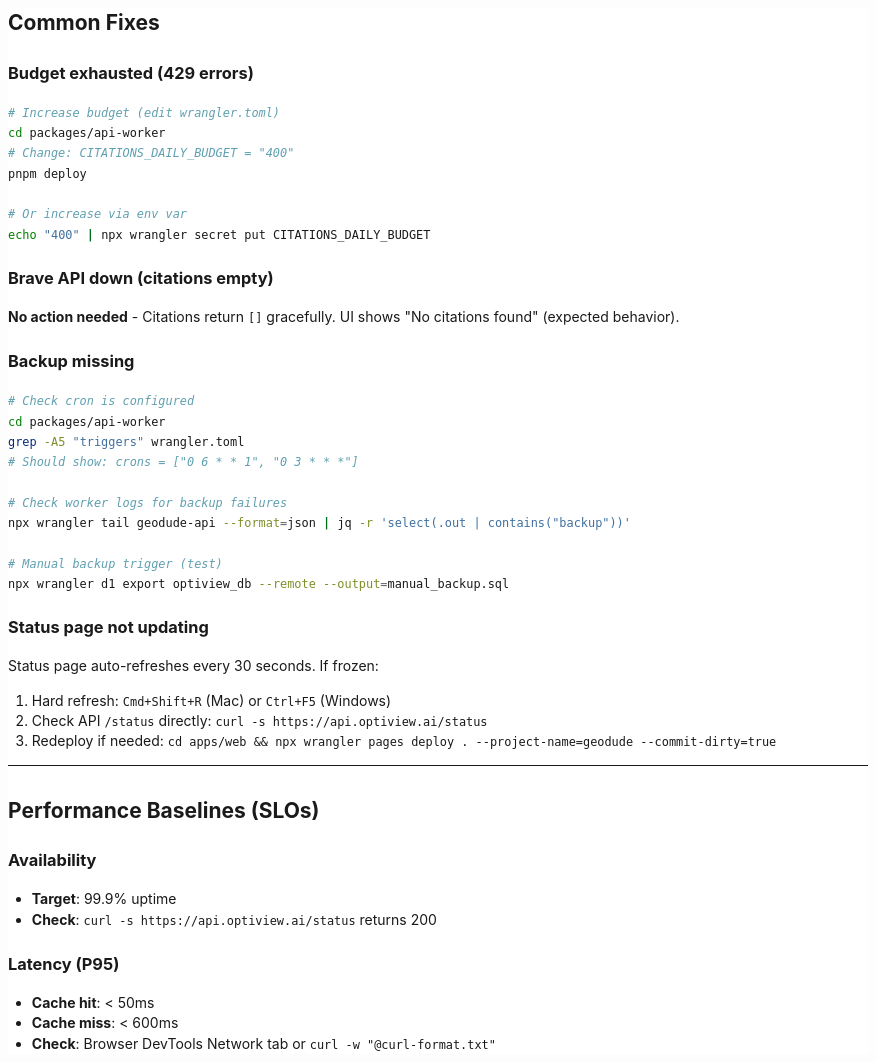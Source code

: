 
## Common Fixes

### Budget exhausted (429 errors)

```bash
# Increase budget (edit wrangler.toml)
cd packages/api-worker
# Change: CITATIONS_DAILY_BUDGET = "400"
pnpm deploy

# Or increase via env var
echo "400" | npx wrangler secret put CITATIONS_DAILY_BUDGET
```

### Brave API down (citations empty)

**No action needed** - Citations return `[]` gracefully. UI shows "No citations found" (expected behavior).

### Backup missing

```bash
# Check cron is configured
cd packages/api-worker
grep -A5 "triggers" wrangler.toml
# Should show: crons = ["0 6 * * 1", "0 3 * * *"]

# Check worker logs for backup failures
npx wrangler tail geodude-api --format=json | jq -r 'select(.out | contains("backup"))'

# Manual backup trigger (test)
npx wrangler d1 export optiview_db --remote --output=manual_backup.sql
```

### Status page not updating

Status page auto-refreshes every 30 seconds. If frozen:
1. Hard refresh: `Cmd+Shift+R` (Mac) or `Ctrl+F5` (Windows)
2. Check API `/status` directly: `curl -s https://api.optiview.ai/status`
3. Redeploy if needed: `cd apps/web && npx wrangler pages deploy . --project-name=geodude --commit-dirty=true`

---

## Performance Baselines (SLOs)

### Availability
- **Target**: 99.9% uptime
- **Check**: `curl -s https://api.optiview.ai/status` returns 200

### Latency (P95)
- **Cache hit**: < 50ms
- **Cache miss**: < 600ms
- **Check**: Browser DevTools Network tab or `curl -w "@curl-format.txt"`
